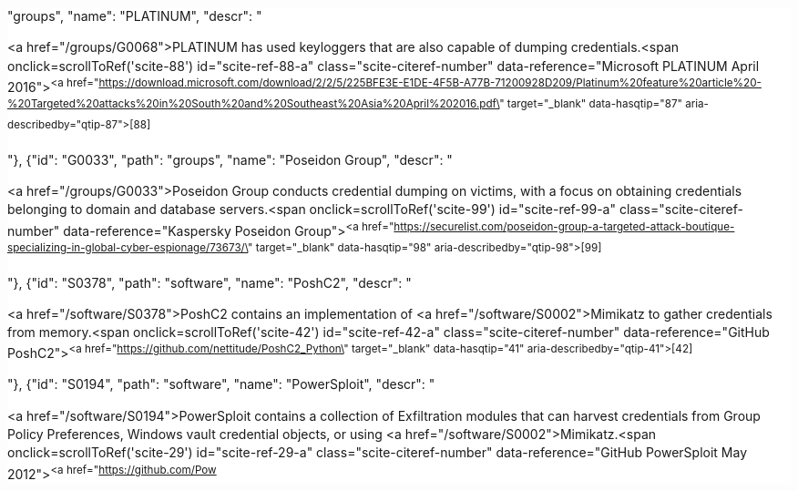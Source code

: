 "groups", "name": "PLATINUM", "descr": "<p><a href=\"/groups/G0068\">PLATINUM</a> has used keyloggers that are also capable of dumping credentials.<span onclick=scrollToRef('scite-88') id=\"scite-ref-88-a\" class=\"scite-citeref-number\" data-reference=\"Microsoft PLATINUM April 2016\"><sup><a href=\"https://download.microsoft.com/download/2/2/5/225BFE3E-E1DE-4F5B-A77B-71200928D209/Platinum%20feature%20article%20-%20Targeted%20attacks%20in%20South%20and%20Southeast%20Asia%20April%202016.pdf\" target=\"_blank\" data-hasqtip=\"87\" aria-describedby=\"qtip-87\">[88]</a></sup></span></p>"}, {"id": "G0033", "path": "groups", "name": "Poseidon Group", "descr": "<p><a href=\"/groups/G0033\">Poseidon Group</a> conducts credential dumping on victims, with a focus on obtaining credentials belonging to domain and database servers.<span onclick=scrollToRef('scite-99') id=\"scite-ref-99-a\" class=\"scite-citeref-number\" data-reference=\"Kaspersky Poseidon Group\"><sup><a href=\"https://securelist.com/poseidon-group-a-targeted-attack-boutique-specializing-in-global-cyber-espionage/73673/\" target=\"_blank\" data-hasqtip=\"98\" aria-describedby=\"qtip-98\">[99]</a></sup></span></p>"}, {"id": "S0378", "path": "software", "name": "PoshC2", "descr": "<p><a href=\"/software/S0378\">PoshC2</a> contains an implementation of <a href=\"/software/S0002\">Mimikatz</a> to gather credentials from memory.<span onclick=scrollToRef('scite-42') id=\"scite-ref-42-a\" class=\"scite-citeref-number\" data-reference=\"GitHub PoshC2\"><sup><a href=\"https://github.com/nettitude/PoshC2_Python\" target=\"_blank\" data-hasqtip=\"41\" aria-describedby=\"qtip-41\">[42]</a></sup></span></p>"}, {"id": "S0194", "path": "software", "name": "PowerSploit", "descr": "<p><a href=\"/software/S0194\">PowerSploit</a> contains a collection of Exfiltration modules that can harvest credentials from Group Policy Preferences, Windows vault credential objects, or using <a href=\"/software/S0002\">Mimikatz</a>.<span onclick=scrollToRef('scite-29') id=\"scite-ref-29-a\" class=\"scite-citeref-number\" data-reference=\"GitHub PowerSploit May 2012\"><sup><a href=\"https://github.com/Pow